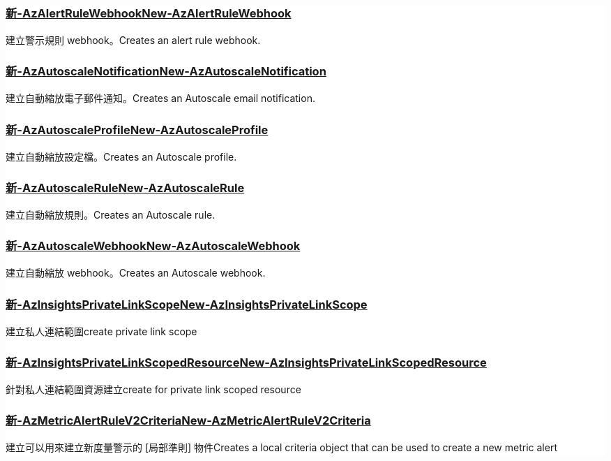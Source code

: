 ### [<span data-ttu-id="286f0-158">新-AzAlertRuleWebhook</span><span class="sxs-lookup"><span data-stu-id="286f0-158">New-AzAlertRuleWebhook</span></span>](New-AzAlertRuleWebhook.md)
<span data-ttu-id="286f0-159">建立警示規則 webhook。</span><span class="sxs-lookup"><span data-stu-id="286f0-159">Creates an alert rule webhook.</span></span>

### [<span data-ttu-id="286f0-160">新-AzAutoscaleNotification</span><span class="sxs-lookup"><span data-stu-id="286f0-160">New-AzAutoscaleNotification</span></span>](New-AzAutoscaleNotification.md)
<span data-ttu-id="286f0-161">建立自動縮放電子郵件通知。</span><span class="sxs-lookup"><span data-stu-id="286f0-161">Creates an Autoscale email notification.</span></span>

### [<span data-ttu-id="286f0-162">新-AzAutoscaleProfile</span><span class="sxs-lookup"><span data-stu-id="286f0-162">New-AzAutoscaleProfile</span></span>](New-AzAutoscaleProfile.md)
<span data-ttu-id="286f0-163">建立自動縮放設定檔。</span><span class="sxs-lookup"><span data-stu-id="286f0-163">Creates an Autoscale profile.</span></span>

### [<span data-ttu-id="286f0-164">新-AzAutoscaleRule</span><span class="sxs-lookup"><span data-stu-id="286f0-164">New-AzAutoscaleRule</span></span>](New-AzAutoscaleRule.md)
<span data-ttu-id="286f0-165">建立自動縮放規則。</span><span class="sxs-lookup"><span data-stu-id="286f0-165">Creates an Autoscale rule.</span></span>

### [<span data-ttu-id="286f0-166">新-AzAutoscaleWebhook</span><span class="sxs-lookup"><span data-stu-id="286f0-166">New-AzAutoscaleWebhook</span></span>](New-AzAutoscaleWebhook.md)
<span data-ttu-id="286f0-167">建立自動縮放 webhook。</span><span class="sxs-lookup"><span data-stu-id="286f0-167">Creates an Autoscale webhook.</span></span>

### [<span data-ttu-id="286f0-168">新-AzInsightsPrivateLinkScope</span><span class="sxs-lookup"><span data-stu-id="286f0-168">New-AzInsightsPrivateLinkScope</span></span>](New-AzInsightsPrivateLinkScope.md)
<span data-ttu-id="286f0-169">建立私人連結範圍</span><span class="sxs-lookup"><span data-stu-id="286f0-169">create private link scope</span></span>

### [<span data-ttu-id="286f0-170">新-AzInsightsPrivateLinkScopedResource</span><span class="sxs-lookup"><span data-stu-id="286f0-170">New-AzInsightsPrivateLinkScopedResource</span></span>](New-AzInsightsPrivateLinkScopedResource.md)
<span data-ttu-id="286f0-171">針對私人連結範圍資源建立</span><span class="sxs-lookup"><span data-stu-id="286f0-171">create for private link scoped resource</span></span>

### [<span data-ttu-id="286f0-172">新-AzMetricAlertRuleV2Criteria</span><span class="sxs-lookup"><span data-stu-id="286f0-172">New-AzMetricAlertRuleV2Criteria</span></span>](New-AzMetricAlertRuleV2Criteria.md)
<span data-ttu-id="286f0-173">建立可以用來建立新度量警示的 [局部準則] 物件</span><span class="sxs-lookup"><span data-stu-id="286f0-173">Creates a local criteria object that can be used to create a new metric alert</span></span>
